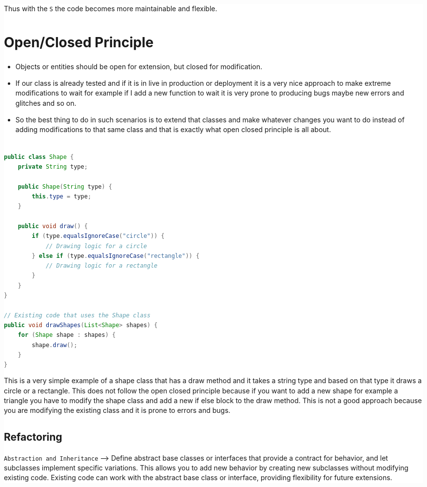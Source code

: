 Thus with the `S` the code becomes more maintainable and flexible.

# Open/Closed Principle

- Objects or entities should be open for extension, but closed for modification.

- If our class is already tested and if it is in live in production or deployment it is a very nice approach to make extreme modifications to wait for example if I add a new function to wait it is very prone to producing bugs maybe new errors and glitches and so on.  

- So the best thing to do in such scenarios is to extend that classes and make whatever changes you want to do instead of adding modifications to that same class and that is exactly what open closed principle is all about.

```java

public class Shape {
    private String type;

    public Shape(String type) {
        this.type = type;
    }

    public void draw() {
        if (type.equalsIgnoreCase("circle")) {
            // Drawing logic for a circle
        } else if (type.equalsIgnoreCase("rectangle")) {
            // Drawing logic for a rectangle
        }
    }
}

// Existing code that uses the Shape class
public void drawShapes(List<Shape> shapes) {
    for (Shape shape : shapes) {
        shape.draw();
    }
}
``` 

This is a very simple example of a shape class that has a draw method and it takes a string type and based on that type it draws a circle or a rectangle. This does not follow the open closed principle because if you want to add a new shape for example a triangle you have to modify the shape class and add a new if else block to the draw method. This is not a good approach because you are modifying the existing class and it is prone to errors and bugs.

## Refactoring

`Abstraction and Inheritance` --> Define abstract base classes or interfaces that provide a contract for behavior, and let subclasses implement specific variations. This allows you to add new behavior by creating new subclasses without modifying existing code. Existing code can work with the abstract base class or interface, providing flexibility for future extensions.
